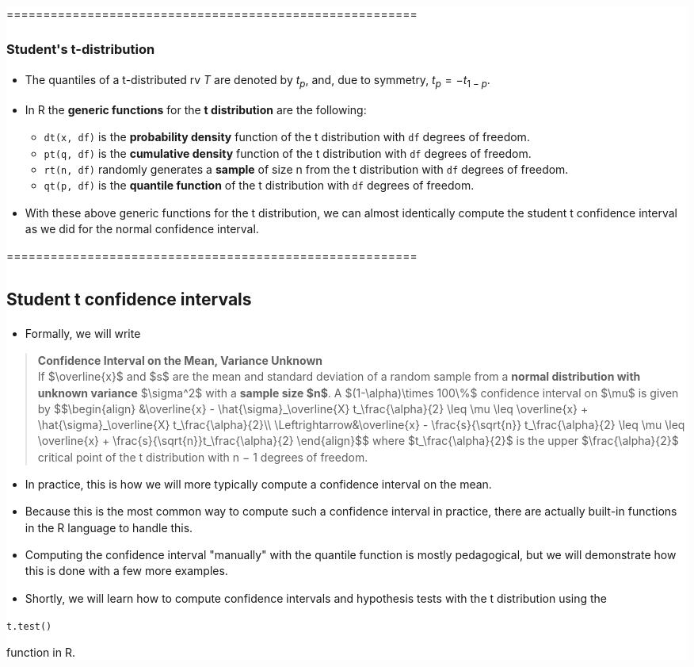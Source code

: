 

========================================================
### Student's t-distribution


* The quantiles of a t-distributed rv $T$ are denoted by $t_p$, and, due to symmetry, $t_p =−t_{1− p}$. 

* In R the <strong>generic functions</strong> for the <b>t distribution</b> are the following:

  * `dt(x, df)` is the <b>probability density</b> function of the t distribution with `df` degrees of freedom.
  * `pt(q, df)` is the <b>cumulative density</b> function of the t distribution with `df` degrees of freedom.
  * `rt(n, df)` randomly generates a <b>sample</b> of size n from the t distribution with `df` degrees of freedom.
  * `qt(p, df)` is the <b>quantile function</b> of the t distribution with `df` degrees of freedom.
  
* With these above generic functions for the t distribution, we can almost identically compute the student t confidence interval as we did for the normal confidence interval.


========================================================
## Student t confidence intervals

* Formally, we will write

<blockquote>
  <b>Confidence Interval on the Mean, Variance Unknown</b><br>
  If $\overline{x}$ and $s$ are the mean and standard deviation of a random sample from a <strong>normal distribution with unknown variance</strong> $\sigma^2$ with a <b>sample size $n$</b>. A $(1-\alpha)\times 100\%$ confidence interval on $\mu$ is given by
  $$\begin{align}
  &\overline{x} - \hat{\sigma}_\overline{X} t_\frac{\alpha}{2} \leq \mu \leq \overline{x} + \hat{\sigma}_\overline{X} t_\frac{\alpha}{2}\\
  \Leftrightarrow&\overline{x} - \frac{s}{\sqrt{n}} t_\frac{\alpha}{2} \leq \mu \leq \overline{x} + \frac{s}{\sqrt{n}}t_\frac{\alpha}{2}
  \end{align}$$
  where $t_\frac{\alpha}{2}$ is the upper $\frac{\alpha}{2}$ critical point of the t distribution with n − 1 degrees
of freedom.
</blockquote>

* In practice, this is how we will more typically compute a confidence interval on the mean.

* Because this is the most common way to compute such a confidence interval in practice, there are actually built-in functions in the R language to handle this.

* Computing the confidence interval "manually" with the quantile function is mostly pedagogical, but we will demonstrate how this is done with a few more examples.

* Shortly, we will learn how to compute confidence intervals and hypothesis tests with the t distribution using the 

```
t.test()
```
function in R.
